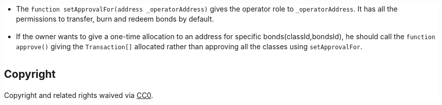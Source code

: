 * The `function setApprovalFor(address _operatorAddress)` gives the operator role to `_operatorAddress`. It has all the permissions to transfer, burn and redeem bonds by default.

* If the owner wants to give a one-time allocation to an address for specific bonds(classId,bondsId), he should call the `function approve()` giving the `Transaction[]` allocated rather than approving all the classes using `setApprovalFor`.

## Copyright

Copyright and related rights waived via [CC0](@/LICENSE.md).
